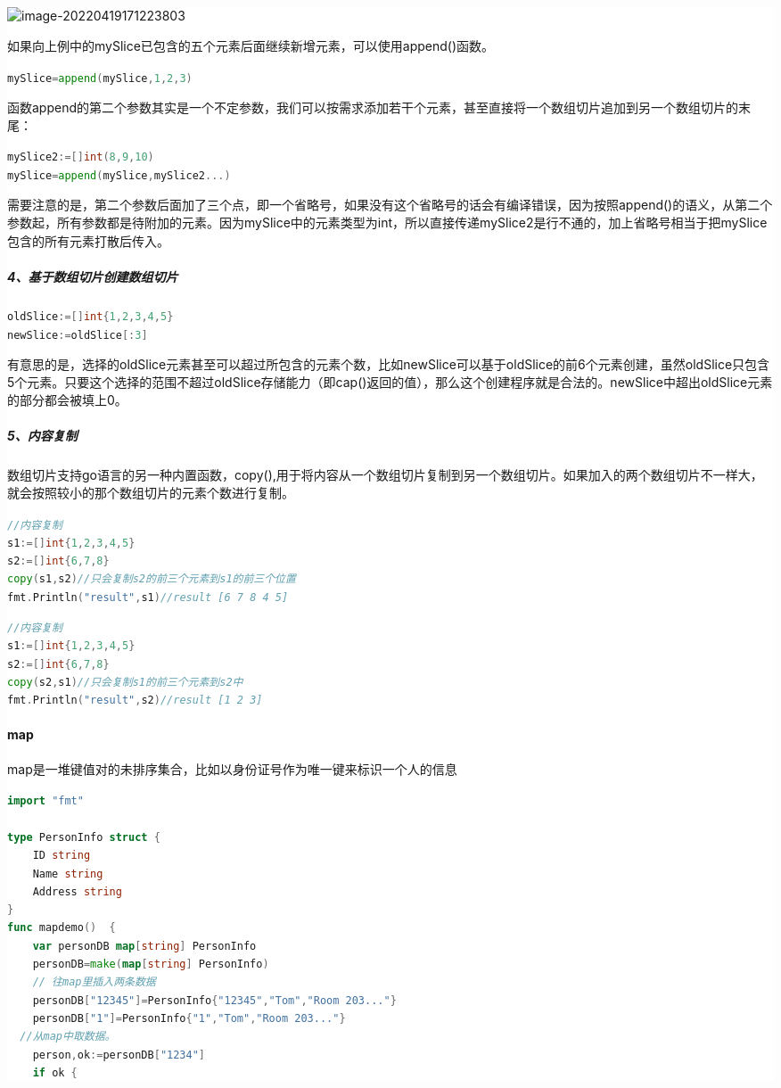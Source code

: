   ![image-20220419171223803](https://limingqi.oss-cn-beijing.aliyuncs.com/mingqi_blog/img/go/image/img.png)

  如果向上例中的mySlice已包含的五个元素后面继续新增元素，可以使用append()函数。

  ```go
  mySlice=append(mySlice,1,2,3)
  ```

  ​	函数append的第二个参数其实是一个不定参数，我们可以按需求添加若干个元素，甚至直接将一个数组切片追加到另一个数组切片的末尾：

  ```go
  mySlice2:=[]int(8,9,10)
  mySlice=append(mySlice,mySlice2...)
  ```

  ​	需要注意的是，第二个参数后面加了三个点，即一个省略号，如果没有这个省略号的话会有编译错误，因为按照append()的语义，从第二个参数起，所有参数都是待附加的元素。因为mySlice中的元素类型为int，所以直接传递mySlice2是行不通的，加上省略号相当于把mySlice包含的所有元素打散后传入。

  ##### 4、基于数组切片创建数组切片

  ```go
  oldSlice:=[]int{1,2,3,4,5}
  newSlice:=oldSlice[:3]
  ```



​	有意思的是，选择的oldSlice元素甚至可以超过所包含的元素个数，比如newSlice可以基于oldSlice的前6个元素创建，虽然oldSlice只包含5个元素。只要这个选择的范围不超过oldSlice存储能力（即cap()返回的值），那么这个创建程序就是合法的。newSlice中超出oldSlice元素的部分都会被填上0。

##### 5、内容复制

​	数组切片支持go语言的另一种内置函数，copy(),用于将内容从一个数组切片复制到另一个数组切片。如果加入的两个数组切片不一样大，就会按照较小的那个数组切片的元素个数进行复制。

  ```go
  //内容复制
  s1:=[]int{1,2,3,4,5}
  s2:=[]int{6,7,8}
  copy(s1,s2)//只会复制s2的前三个元素到s1的前三个位置
  fmt.Println("result",s1)//result [6 7 8 4 5]
  
  ```

  ```go
  //内容复制
  s1:=[]int{1,2,3,4,5}
  s2:=[]int{6,7,8}
  copy(s2,s1)//只会复制s1的前三个元素到s2中
  fmt.Println("result",s2)//result [1 2 3]
  ```

#### map

​	map是一堆键值对的未排序集合，比如以身份证号作为唯一键来标识一个人的信息

```go
import "fmt"

type PersonInfo struct {
	ID string
	Name string
	Address string
}
func mapdemo()  {
	var personDB map[string] PersonInfo
	personDB=make(map[string] PersonInfo)
	// 往map里插入两条数据
	personDB["12345"]=PersonInfo{"12345","Tom","Room 203..."}
	personDB["1"]=PersonInfo{"1","Tom","Room 203..."}
  //从map中取数据。
	person,ok:=personDB["1234"]
	if ok {
```